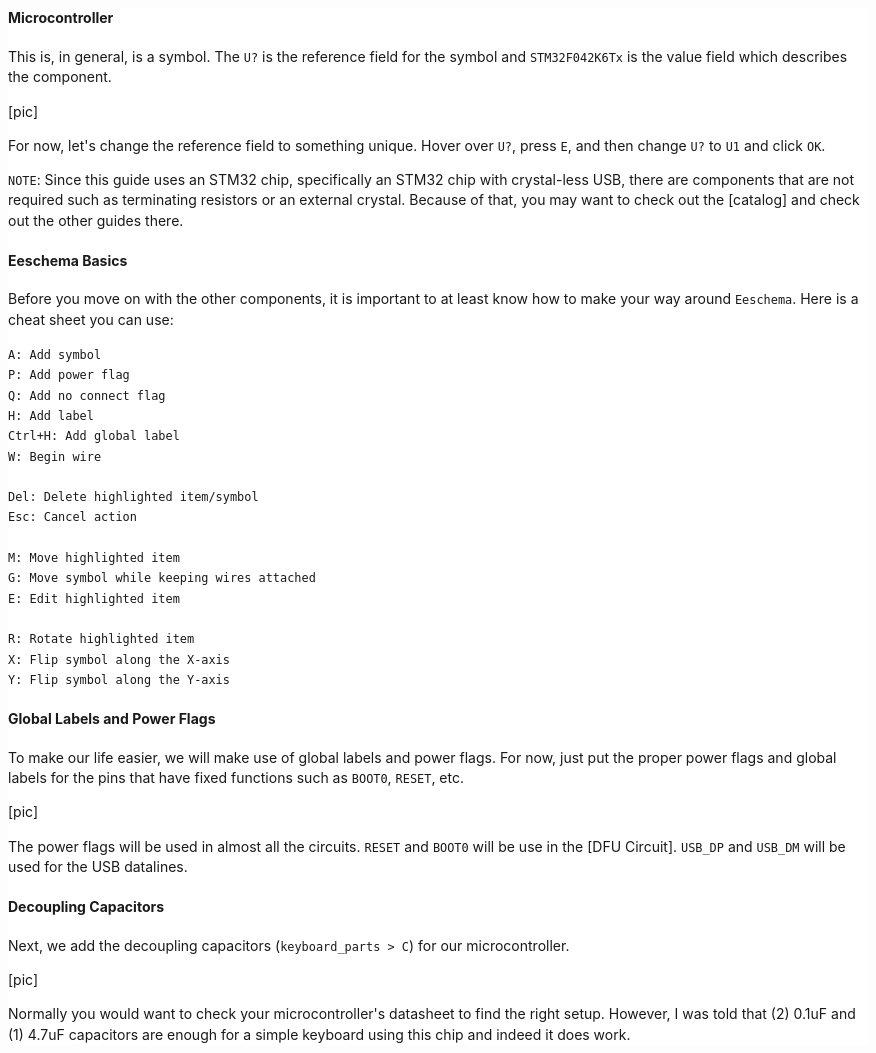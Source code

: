 #### Microcontroller

This is, in general, is a symbol. The `U?` is the reference field for the symbol and `STM32F042K6Tx` is the value field which describes the component.

[pic]

For now, let's change the reference field to something unique. Hover over `U?`, press `E`, and then change `U?` to `U1` and click `OK`.

`NOTE`: Since this guide uses an STM32 chip, specifically an STM32 chip with crystal-less USB, there are components that are not required such as terminating resistors or an external crystal. Because of that, you may want to check out the [catalog] and check out the other guides there.

#### Eeschema Basics

Before you move on with the other components, it is important to at least know how to make your way around `Eeschema`. Here is a cheat sheet you can use:

```
A: Add symbol
P: Add power flag
Q: Add no connect flag
H: Add label
Ctrl+H: Add global label
W: Begin wire

Del: Delete highlighted item/symbol
Esc: Cancel action

M: Move highlighted item
G: Move symbol while keeping wires attached
E: Edit highlighted item

R: Rotate highlighted item
X: Flip symbol along the X-axis
Y: Flip symbol along the Y-axis
```

#### Global Labels and Power Flags

To make our life easier, we will make use of global labels and power flags. For now, just put the proper power flags and global labels for the pins that have fixed functions such as `BOOT0`, `RESET`, etc.

[pic]

The power flags will be used in almost all the circuits. `RESET` and `BOOT0` will be use in the [DFU Circuit]. `USB_DP` and `USB_DM` will be used for the USB datalines.

#### Decoupling Capacitors

Next, we add the decoupling capacitors (`keyboard_parts > C`) for our microcontroller.

[pic]

Normally you would want to check your microcontroller's datasheet to find the right setup. However, I was told that (2) 0.1uF and (1) 4.7uF capacitors are enough for a simple keyboard using this chip and indeed it does work.
